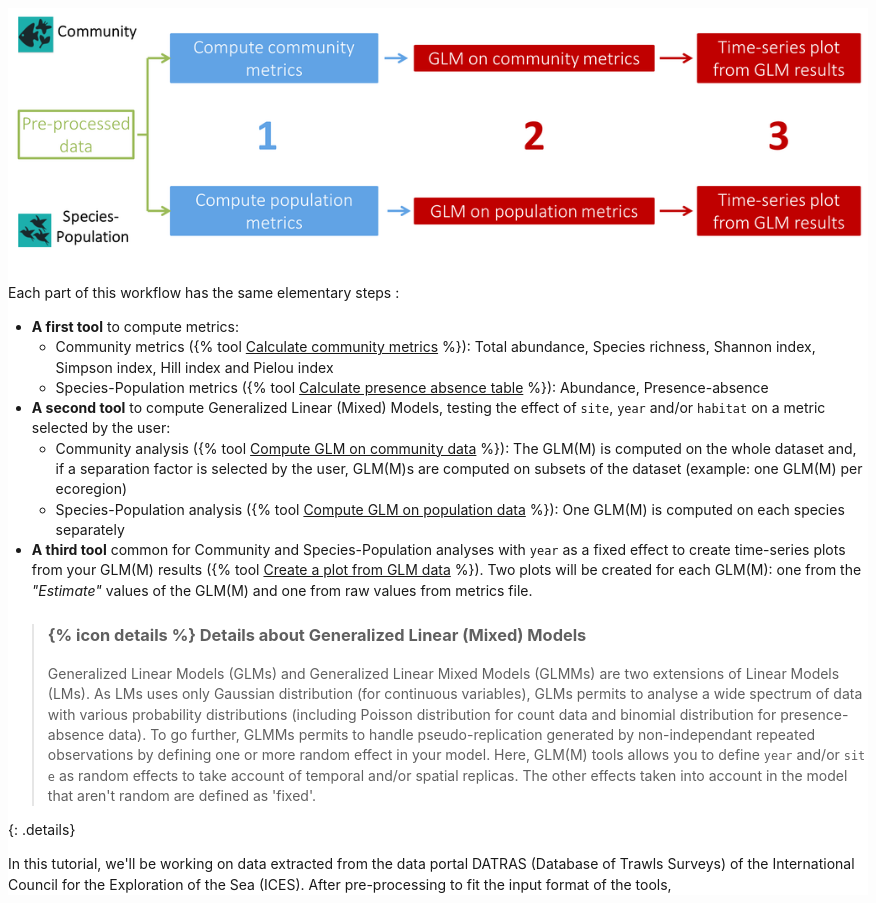 ![PAMPA toolsuite workflow](../../images/PAMPA-toolsuite-tutorial/PAMPA_workflow.png "PAMPA toolsuite workflow")

Each part of this workflow has the same elementary steps :
 - **A first tool** to compute metrics: 
   - Community metrics ({% tool [Calculate community metrics](toolshed.g2.bx.psu.edu/repos/ecology/pampa_communitymetrics/pampa_communitymetrics/0.0.2) %}): 
     Total abundance, Species richness, Shannon index, Simpson index, Hill index and Pielou index
   - Species-Population metrics ({% tool [Calculate presence absence table](toolshed.g2.bx.psu.edu/repos/ecology/pampa_presabs/pampa_presabs/0.0.2) %}): 
   Abundance, Presence-absence
 - **A second tool** to compute Generalized Linear (Mixed) Models, testing the effect of ```site```, ```year``` and/or 
   ```habitat``` on a metric selected by the user: 
   - Community analysis ({% tool [Compute GLM on community data](toolshed.g2.bx.psu.edu/repos/ecology/pampa_glmcomm/pampa_glmcomm/0.0.2) %}): 
     The GLM(M) is computed on the whole dataset and, if a separation factor is selected by the user, GLM(M)s are computed on subsets 
     of the dataset (example: one GLM(M) per ecoregion)
   - Species-Population analysis ({% tool [Compute GLM on population data](toolshed.g2.bx.psu.edu/repos/ecology/pampa_glmsp/pampa_glmsp/0.0.2) %}): 
     One GLM(M) is computed on each species separately
 - **A third tool** common for Community and Species-Population analyses with ```year``` as a fixed effect to 
   create time-series plots from your GLM(M) results ({% tool [Create a plot from GLM data](toolshed.g2.bx.psu.edu/repos/ecology/pampa_plotglm/pampa_plotglm/0.0.2) %}). 
   Two plots will be created for each GLM(M): one from the *"Estimate"* values of the GLM(M) and one from raw values from metrics file.

> ### {% icon details %} Details about Generalized Linear (Mixed) Models
> 
> Generalized Linear Models (GLMs) and Generalized Linear Mixed Models (GLMMs) are two extensions of Linear Models (LMs).
> As LMs uses only Gaussian distribution (for continuous variables), GLMs permits to analyse a wide spectrum of data 
> with various probability distributions (including Poisson distribution for count data and binomial distribution for 
> presence-absence data). To go further, GLMMs permits to handle pseudo-replication generated by non-independant 
> repeated observations by defining one or more random effect in your model.
> Here, GLM(M) tools allows you to define ```year``` and/or ```site``` as random effects to take account of temporal 
> and/or spatial replicas. The other effects taken into account in the model that aren't random are defined as 'fixed'.
> 
{: .details}

In this tutorial, we'll be working on data extracted from the data portal DATRAS (Database of Trawls Surveys) of the 
International Council for the Exploration of the Sea (ICES). After pre-processing to fit the input format of the tools,
   ```
